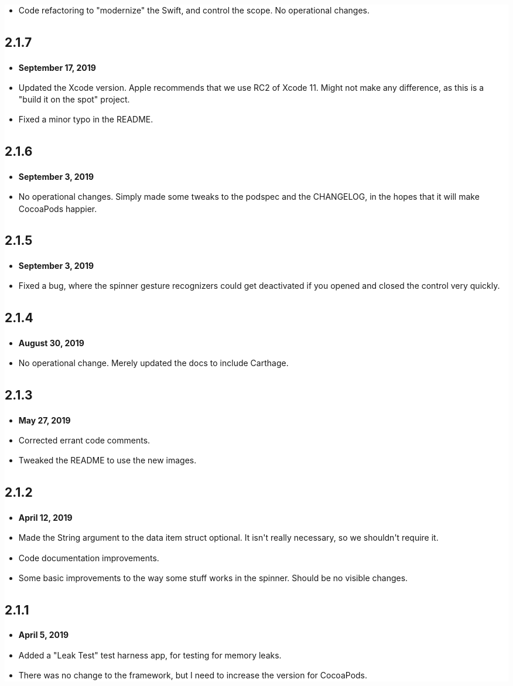 - Code refactoring to "modernize" the Swift, and control the scope. No operational changes.

## 2.1.7

- **September 17, 2019**

- Updated the Xcode version. Apple recommends that we use RC2 of Xcode 11. Might not make any difference, as this is a "build it on the spot" project.
- Fixed a minor typo in the README.

## 2.1.6

- **September 3, 2019**

- No operational changes. Simply made some tweaks to the podspec and the CHANGELOG, in the hopes that it will make CocoaPods happier.

## 2.1.5

- **September 3, 2019**

- Fixed a bug, where the spinner gesture recognizers could get deactivated if you opened and closed the control very quickly.

## 2.1.4

- **August 30, 2019**

- No operational change. Merely updated the docs to include Carthage.

## 2.1.3

- **May 27, 2019**

- Corrected errant code comments.
- Tweaked the README to use the new images.

## 2.1.2

- **April 12, 2019**

- Made the String argument to the data item struct optional. It isn't really necessary, so we shouldn't require it.
- Code documentation improvements.
- Some basic improvements to the way some stuff works in the spinner. Should be no visible changes.

## 2.1.1

- **April 5, 2019**

- Added a "Leak Test" test harness app, for testing for memory leaks.
- There was no change to the framework, but I need to increase the version for CocoaPods.
